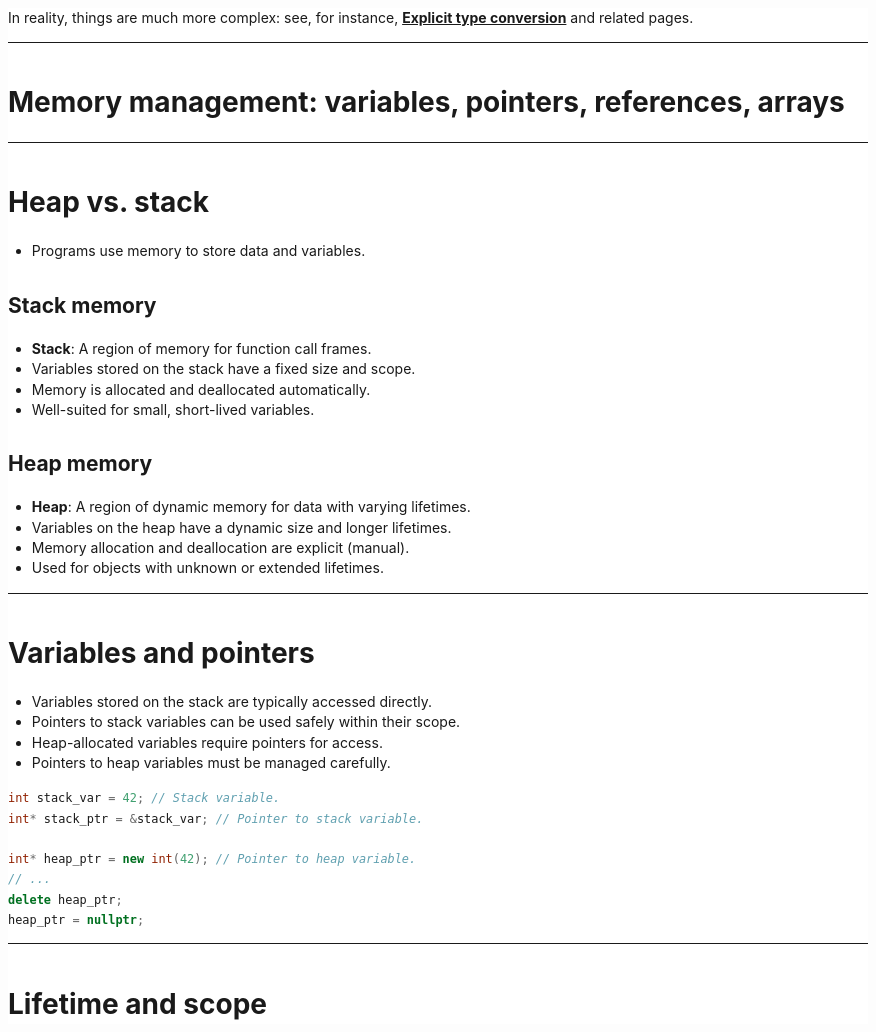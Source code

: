In reality, things are much more complex: see, for instance, [**Explicit type conversion**](https://en.cppreference.com/w/cpp/language/explicit_cast) and related pages.

---



# Memory management: variables, pointers, references, arrays

---

# Heap vs. stack

- Programs use memory to store data and variables.

## Stack memory
- **Stack**: A region of memory for function call frames.
- Variables stored on the stack have a fixed size and scope.
- Memory is allocated and deallocated automatically.
- Well-suited for small, short-lived variables.

## Heap memory
- **Heap**: A region of dynamic memory for data with varying lifetimes.
- Variables on the heap have a dynamic size and longer lifetimes.
- Memory allocation and deallocation are explicit (manual).
- Used for objects with unknown or extended lifetimes.

---

# Variables and pointers

- Variables stored on the stack are typically accessed directly.
- Pointers to stack variables can be used safely within their scope.
- Heap-allocated variables require pointers for access.
- Pointers to heap variables must be managed carefully.

```cpp
int stack_var = 42; // Stack variable.
int* stack_ptr = &stack_var; // Pointer to stack variable.

int* heap_ptr = new int(42); // Pointer to heap variable.
// ...
delete heap_ptr;
heap_ptr = nullptr;
```

---

# Lifetime and scope
